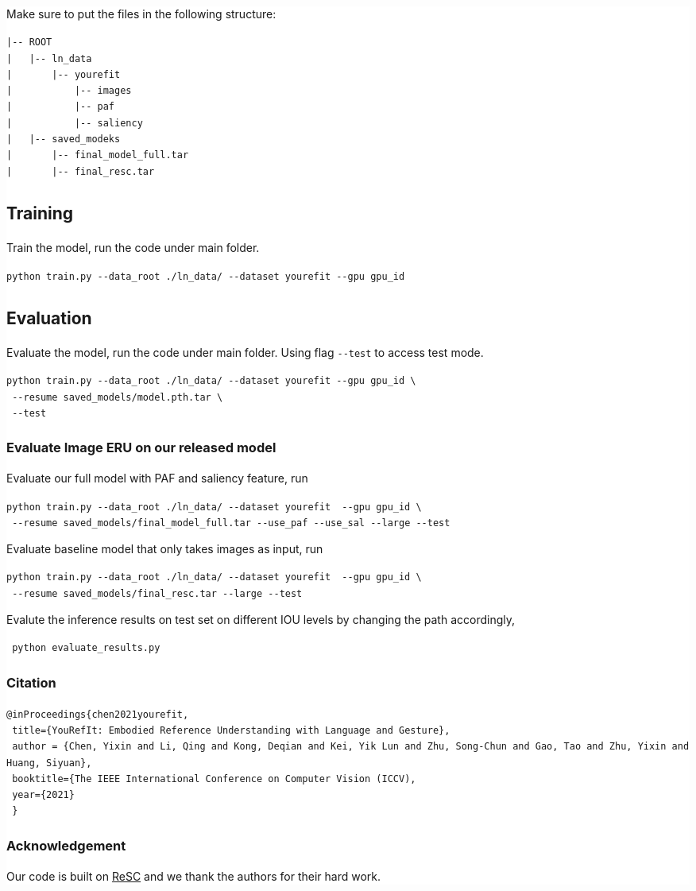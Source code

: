 Make sure to put the files in the following structure:

```
|-- ROOT
|	|-- ln_data
|		|-- yourefit
|			|-- images
|			|-- paf
|			|-- saliency
|	|-- saved_modeks
|		|-- final_model_full.tar
|		|-- final_resc.tar
```

## Training
Train the model, run the code under main folder. 

    python train.py --data_root ./ln_data/ --dataset yourefit --gpu gpu_id 

## Evaluation
Evaluate the model, run the code under main folder. 
Using flag ``--test`` to access test mode.

    python train.py --data_root ./ln_data/ --dataset yourefit --gpu gpu_id \
     --resume saved_models/model.pth.tar \
     --test

### Evaluate Image ERU on our released model
Evaluate our full model with PAF and saliency feature, run 

    python train.py --data_root ./ln_data/ --dataset yourefit  --gpu gpu_id \
     --resume saved_models/final_model_full.tar --use_paf --use_sal --large --test

Evaluate baseline model that only takes images as input, run 

    python train.py --data_root ./ln_data/ --dataset yourefit  --gpu gpu_id \
     --resume saved_models/final_resc.tar --large --test

Evalute the inference results on test set on different IOU levels by changing the path accordingly,

     python evaluate_results.py

### Citation

    @inProceedings{chen2021yourefit,
     title={YouRefIt: Embodied Reference Understanding with Language and Gesture},
     author = {Chen, Yixin and Li, Qing and Kong, Deqian and Kei, Yik Lun and Zhu, Song-Chun and Gao, Tao and Zhu, Yixin and Huang, Siyuan},
     booktitle={The IEEE International Conference on Computer Vision (ICCV),
     year={2021}
     }    

### Acknowledgement
Our code is built on [ReSC](https://github.com/zyang-ur/ReSC) and we thank the authors for their hard work.
